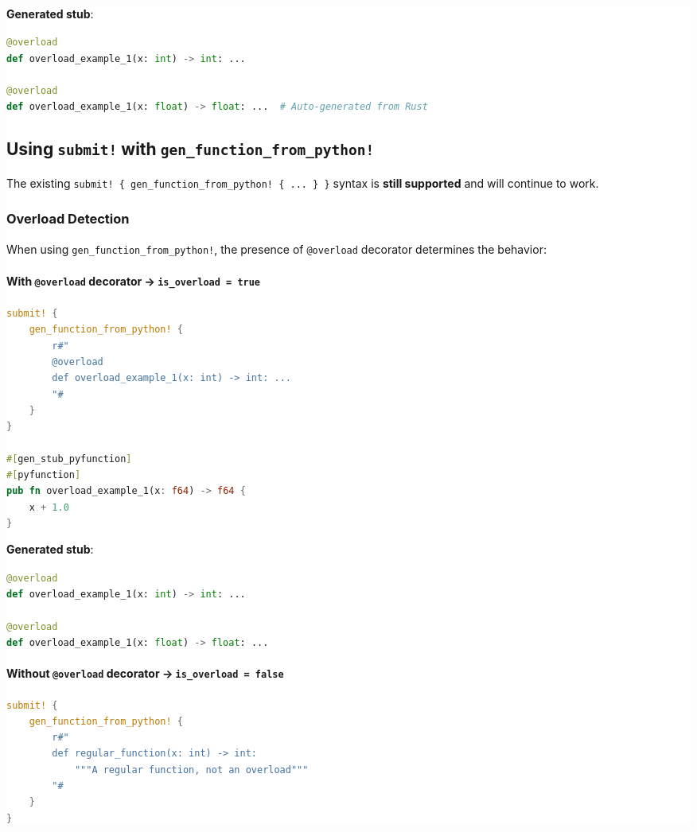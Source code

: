 **Generated stub**:
```python
@overload
def overload_example_1(x: int) -> int: ...

@overload
def overload_example_1(x: float) -> float: ...  # Auto-generated from Rust
```

## Using `submit!` with `gen_function_from_python!`

The existing `submit! { gen_function_from_python! { ... } }` syntax is **still supported** and will continue to work.

### Overload Detection

When using `gen_function_from_python!`, the presence of `@overload` decorator determines the behavior:

#### With `@overload` decorator → `is_overload = true`

```rust
submit! {
    gen_function_from_python! {
        r#"
        @overload
        def overload_example_1(x: int) -> int: ...
        "#
    }
}

#[gen_stub_pyfunction]
#[pyfunction]
pub fn overload_example_1(x: f64) -> f64 {
    x + 1.0
}
```

**Generated stub**:
```python
@overload
def overload_example_1(x: int) -> int: ...

@overload
def overload_example_1(x: float) -> float: ...
```

#### Without `@overload` decorator → `is_overload = false`

```rust
submit! {
    gen_function_from_python! {
        r#"
        def regular_function(x: int) -> int:
            """A regular function, not an overload"""
        "#
    }
}
```
